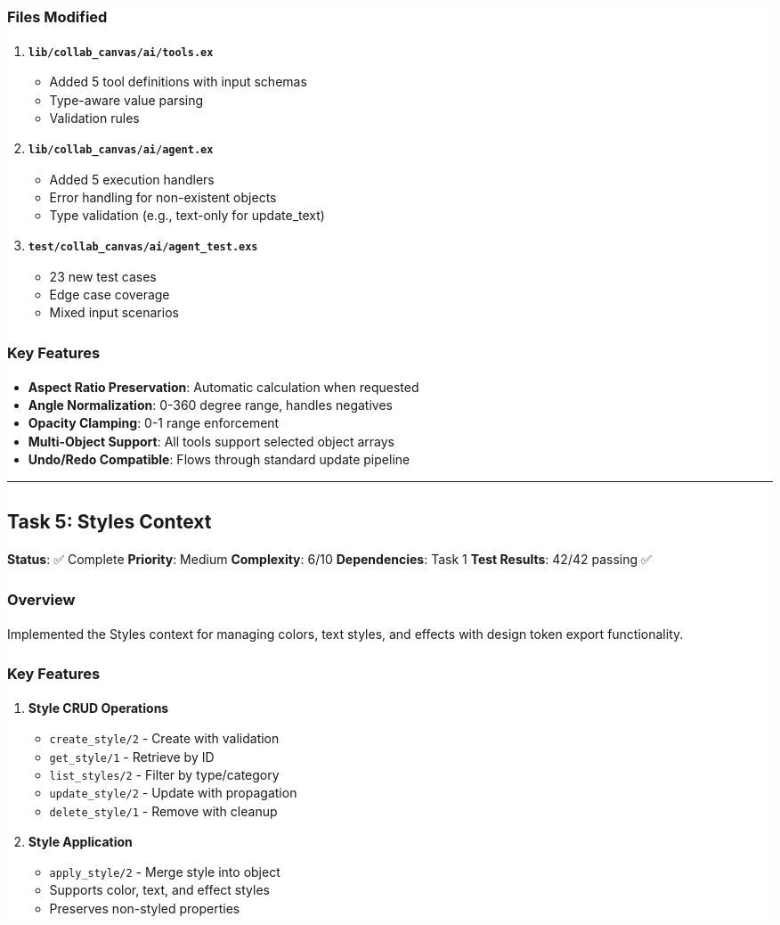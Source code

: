 ### Files Modified

1. **`lib/collab_canvas/ai/tools.ex`**
   - Added 5 tool definitions with input schemas
   - Type-aware value parsing
   - Validation rules

2. **`lib/collab_canvas/ai/agent.ex`**
   - Added 5 execution handlers
   - Error handling for non-existent objects
   - Type validation (e.g., text-only for update_text)

3. **`test/collab_canvas/ai/agent_test.exs`**
   - 23 new test cases
   - Edge case coverage
   - Mixed input scenarios

### Key Features

- **Aspect Ratio Preservation**: Automatic calculation when requested
- **Angle Normalization**: 0-360 degree range, handles negatives
- **Opacity Clamping**: 0-1 range enforcement
- **Multi-Object Support**: All tools support selected object arrays
- **Undo/Redo Compatible**: Flows through standard update pipeline

---

## Task 5: Styles Context

**Status**: ✅ Complete
**Priority**: Medium
**Complexity**: 6/10
**Dependencies**: Task 1
**Test Results**: 42/42 passing ✅

### Overview

Implemented the Styles context for managing colors, text styles, and effects with design token export functionality.

### Key Features

1. **Style CRUD Operations**
   - `create_style/2` - Create with validation
   - `get_style/1` - Retrieve by ID
   - `list_styles/2` - Filter by type/category
   - `update_style/2` - Update with propagation
   - `delete_style/1` - Remove with cleanup

2. **Style Application**
   - `apply_style/2` - Merge style into object
   - Supports color, text, and effect styles
   - Preserves non-styled properties
